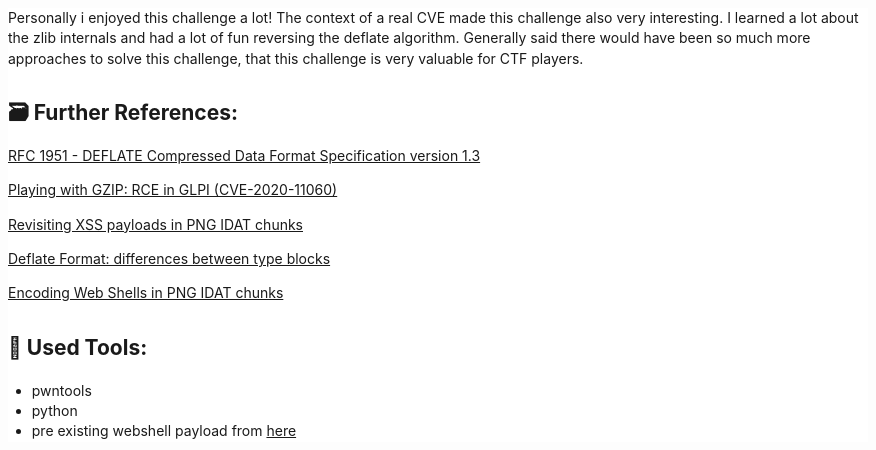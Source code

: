 Personally i enjoyed this challenge a lot! The context of a real CVE made this challenge also very interesting. I learned a lot about the zlib internals and had a lot of fun reversing the deflate algorithm. Generally said there would have been so much more approaches to solve this challenge, that this challenge is very valuable for CTF players.

## 🗃️ Further References:

[RFC 1951 - DEFLATE Compressed Data Format Specification version 1.3](https://tools.ietf.org/html/rfc1951)

[Playing with GZIP: RCE in GLPI (CVE-2020-11060)](https://offsec.almond.consulting/playing-with-gzip-rce-in-glpi.html)

[Revisiting XSS payloads in PNG IDAT chunks](https://www.adamlogue.com/revisiting-xss-payloads-in-png-idat-chunks/)

[](https://www.infinitepartitions.com/art001.html)

[Deflate Format: differences between type blocks](https://stackoverflow.com/questions/53243422/deflate-format-differences-between-type-blocks)

[Encoding Web Shells in PNG IDAT chunks](https://www.idontplaydarts.com/2012/06/encoding-web-shells-in-png-idat-chunks/) 

## 🔨 Used Tools:

- pwntools
- python
- pre existing webshell payload from [here](https://www.idontplaydarts.com/2012/06/encoding-web-shells-in-png-idat-chunks/)

